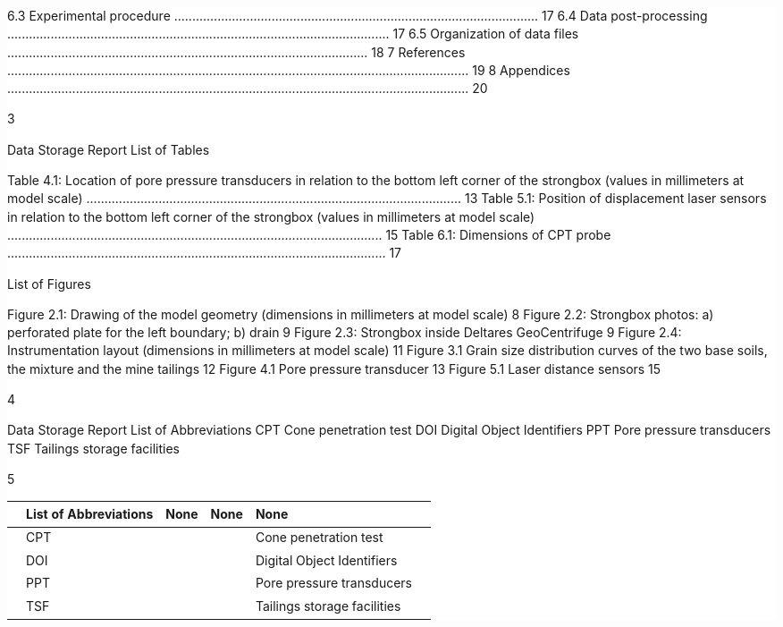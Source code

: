 6.3  Experimental procedure ..................................................................................................... 17 
6.4  Data post-processing .......................................................................................................... 17 
6.5  Organization of data files .................................................................................................... 18 
7  References ................................................................................................................................ 19 
8  Appendices ................................................................................................................................ 20 
 
3 
 

 
Data Storage Report 
List of Tables 
 
Table 4.1:  Location of pore pressure transducers in relation to the bottom left corner of the strongbox 
(values in millimeters at model scale) ........................................................................................................ 13 
Table 5.1:  Position of displacement laser sensors in relation to the bottom left corner of the strongbox 
(values in millimeters at model scale) ........................................................................................................ 15 
Table 6.1:  Dimensions of CPT probe ......................................................................................................... 17 
 
List of Figures  
 
Figure 2.1: Drawing of the model geometry (dimensions in millimeters at model scale)  8 
Figure 2.2: Strongbox photos: a) perforated plate for the left boundary; b) drain  9 
Figure 2.3: Strongbox inside Deltares GeoCentrifuge  9 
Figure 2.4: Instrumentation layout (dimensions in millimeters at model scale)  11 
Figure 3.1 Grain size distribution curves of the two base soils, the mixture and the mine tailings  12 
Figure 4.1 Pore pressure transducer  13 
Figure 5.1 Laser distance sensors  15 
   
4 
 

 
Data Storage Report 
List of Abbreviations 
CPT  Cone penetration test 
DOI  Digital Object Identifiers 
PPT  Pore pressure transducers 
TSF  Tailings storage facilities 
 
 
   
5 
 

|    | List of Abbreviations   | None   | None   | None                        |    |
|:---|:------------------------|:-------|:-------|:----------------------------|:---|
|    | CPT                     |        |        | Cone penetration test       |    |
|    | DOI                     |        |        | Digital Object Identifiers  |    |
|    | PPT                     |        |        | Pore pressure transducers   |    |
|    | TSF                     |        |        | Tailings storage facilities |    |
